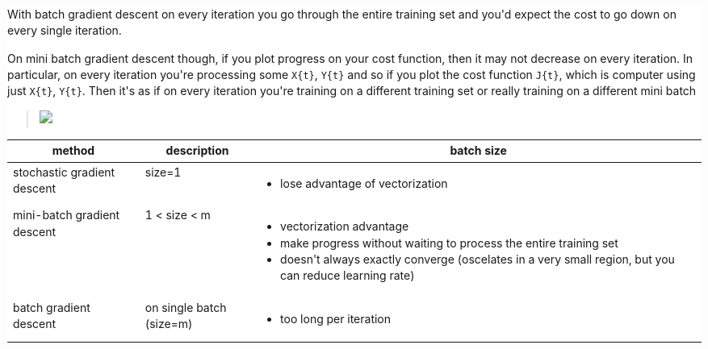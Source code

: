 With batch gradient descent on every iteration you go through the entire training set and you'd expect the cost to go down on every single iteration.

On mini batch gradient descent though, if you plot progress on your cost function, then it may not decrease on every iteration. In particular, on every iteration you're processing some `X{t}`, `Y{t}` and so if you plot the cost function `J{t}`, which is computer using just `X{t}`, `Y{t}`. Then it's as if on every iteration you're training on a different training set or really training on a different mini batch

> <img src="./images/w02-02-understanding_mini-batch_gradient_descent/img_2023-03-25_16-18-22.png">

<table>
	<thead>
		<tr>
			<th>method</th>
			<th>description</th>
			<th>batch size</th>
		</tr>
	</thead>
	<tbody>
		<tr>
			<td>stochastic gradient descent</td>
			<td>size=1</td>
			<td>
                <ul>
                    <li>lose advantage of vectorization</li>
                </ul>
            </td>
		</tr>
		<tr>
			<td>mini-batch gradient descent</td>
			<td>1 < size < m</td>
			<td>
                <ul>
                    <li>vectorization advantage</li>
                    <li>make progress without waiting to process the entire training set</li>
                    <li>doesn't always exactly converge (oscelates in a very small region, but you can reduce learning rate)</li>
                </ul>           
            </td>
		</tr>
		<tr>
			<td>batch gradient descent</td>
			<td>on single batch (size=m)</td>
			<td>
                <ul>
                    <li>too long per iteration</li>
                </ul>
            </td>
		</tr>
	</tbody>
</table>
